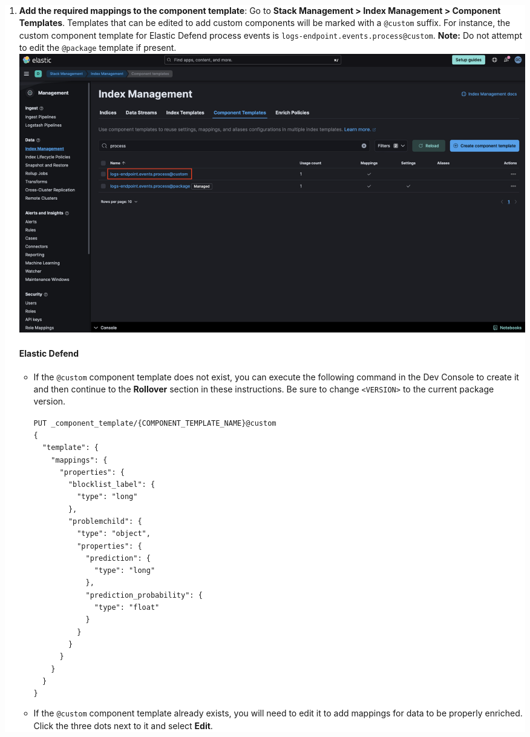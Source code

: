 1. **Add the required mappings to the component template**: Go to **Stack Management > Index Management > Component Templates**. Templates that can be edited to add custom components will be marked with a `@custom` suffix. For instance, the custom component template for Elastic Defend process events is `logs-endpoint.events.process@custom`. **Note:** Do not attempt to edit the `@package` template if present. ![Component Templates](../img/component-templates.png)
     
    #### Elastic Defend
    - If the `@custom` component template does not exist, you can execute the following command in the Dev Console to create it and then continue to the **Rollover** section in these instructions. Be sure to change `<VERSION>` to the current package version.
      ```
      PUT _component_template/{COMPONENT_TEMPLATE_NAME}@custom
      {
        "template": {
          "mappings": {
            "properties": {
              "blocklist_label": {
                "type": "long"
              },
              "problemchild": {
                "type": "object",
                "properties": {
                  "prediction": {
                    "type": "long"
                  },
                  "prediction_probability": {
                    "type": "float"
                  }
                }
              }
            }
          }
        }
      }
      ```
    - If the `@custom` component template already exists, you will need to edit it to add mappings for data to be properly enriched. Click the three dots next to it and select **Edit**. 